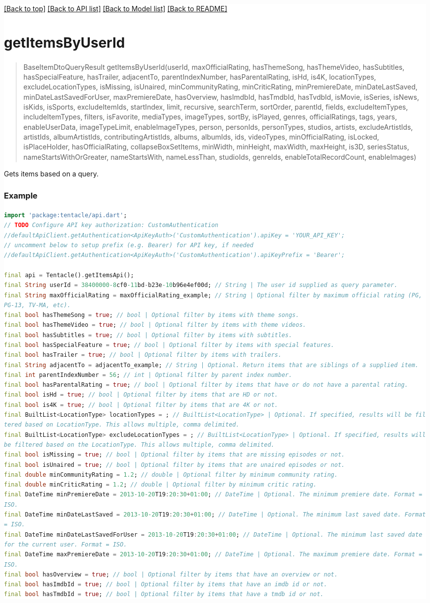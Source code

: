 [[Back to top]](#) [[Back to API list]](../README.md#documentation-for-api-endpoints) [[Back to Model list]](../README.md#documentation-for-models) [[Back to README]](../README.md)

# **getItemsByUserId**
> BaseItemDtoQueryResult getItemsByUserId(userId, maxOfficialRating, hasThemeSong, hasThemeVideo, hasSubtitles, hasSpecialFeature, hasTrailer, adjacentTo, parentIndexNumber, hasParentalRating, isHd, is4K, locationTypes, excludeLocationTypes, isMissing, isUnaired, minCommunityRating, minCriticRating, minPremiereDate, minDateLastSaved, minDateLastSavedForUser, maxPremiereDate, hasOverview, hasImdbId, hasTmdbId, hasTvdbId, isMovie, isSeries, isNews, isKids, isSports, excludeItemIds, startIndex, limit, recursive, searchTerm, sortOrder, parentId, fields, excludeItemTypes, includeItemTypes, filters, isFavorite, mediaTypes, imageTypes, sortBy, isPlayed, genres, officialRatings, tags, years, enableUserData, imageTypeLimit, enableImageTypes, person, personIds, personTypes, studios, artists, excludeArtistIds, artistIds, albumArtistIds, contributingArtistIds, albums, albumIds, ids, videoTypes, minOfficialRating, isLocked, isPlaceHolder, hasOfficialRating, collapseBoxSetItems, minWidth, minHeight, maxWidth, maxHeight, is3D, seriesStatus, nameStartsWithOrGreater, nameStartsWith, nameLessThan, studioIds, genreIds, enableTotalRecordCount, enableImages)

Gets items based on a query.

### Example
```dart
import 'package:tentacle/api.dart';
// TODO Configure API key authorization: CustomAuthentication
//defaultApiClient.getAuthentication<ApiKeyAuth>('CustomAuthentication').apiKey = 'YOUR_API_KEY';
// uncomment below to setup prefix (e.g. Bearer) for API key, if needed
//defaultApiClient.getAuthentication<ApiKeyAuth>('CustomAuthentication').apiKeyPrefix = 'Bearer';

final api = Tentacle().getItemsApi();
final String userId = 38400000-8cf0-11bd-b23e-10b96e4ef00d; // String | The user id supplied as query parameter.
final String maxOfficialRating = maxOfficialRating_example; // String | Optional filter by maximum official rating (PG, PG-13, TV-MA, etc).
final bool hasThemeSong = true; // bool | Optional filter by items with theme songs.
final bool hasThemeVideo = true; // bool | Optional filter by items with theme videos.
final bool hasSubtitles = true; // bool | Optional filter by items with subtitles.
final bool hasSpecialFeature = true; // bool | Optional filter by items with special features.
final bool hasTrailer = true; // bool | Optional filter by items with trailers.
final String adjacentTo = adjacentTo_example; // String | Optional. Return items that are siblings of a supplied item.
final int parentIndexNumber = 56; // int | Optional filter by parent index number.
final bool hasParentalRating = true; // bool | Optional filter by items that have or do not have a parental rating.
final bool isHd = true; // bool | Optional filter by items that are HD or not.
final bool is4K = true; // bool | Optional filter by items that are 4K or not.
final BuiltList<LocationType> locationTypes = ; // BuiltList<LocationType> | Optional. If specified, results will be filtered based on LocationType. This allows multiple, comma delimited.
final BuiltList<LocationType> excludeLocationTypes = ; // BuiltList<LocationType> | Optional. If specified, results will be filtered based on the LocationType. This allows multiple, comma delimited.
final bool isMissing = true; // bool | Optional filter by items that are missing episodes or not.
final bool isUnaired = true; // bool | Optional filter by items that are unaired episodes or not.
final double minCommunityRating = 1.2; // double | Optional filter by minimum community rating.
final double minCriticRating = 1.2; // double | Optional filter by minimum critic rating.
final DateTime minPremiereDate = 2013-10-20T19:20:30+01:00; // DateTime | Optional. The minimum premiere date. Format = ISO.
final DateTime minDateLastSaved = 2013-10-20T19:20:30+01:00; // DateTime | Optional. The minimum last saved date. Format = ISO.
final DateTime minDateLastSavedForUser = 2013-10-20T19:20:30+01:00; // DateTime | Optional. The minimum last saved date for the current user. Format = ISO.
final DateTime maxPremiereDate = 2013-10-20T19:20:30+01:00; // DateTime | Optional. The maximum premiere date. Format = ISO.
final bool hasOverview = true; // bool | Optional filter by items that have an overview or not.
final bool hasImdbId = true; // bool | Optional filter by items that have an imdb id or not.
final bool hasTmdbId = true; // bool | Optional filter by items that have a tmdb id or not.
```